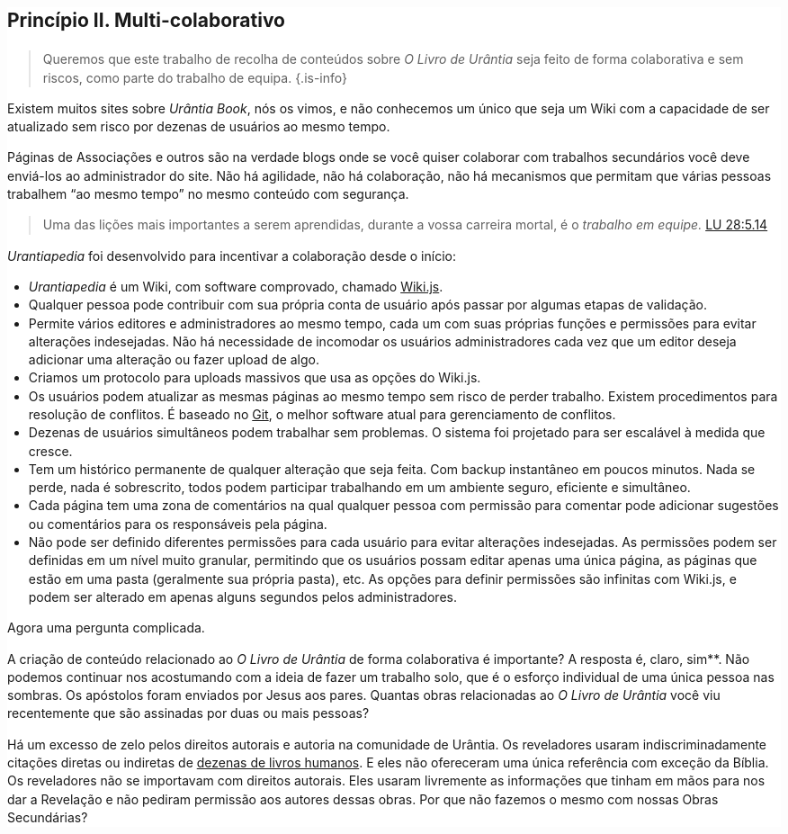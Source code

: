 ## Princípio II. Multi-colaborativo

> Queremos que este trabalho de recolha de conteúdos sobre *O Livro de Urântia* seja feito de forma colaborativa e sem riscos, como parte do trabalho de equipa.
{.is-info}

Existem muitos sites sobre *Urântia Book*, nós os vimos, e não conhecemos um único que seja um Wiki com a capacidade de ser atualizado sem risco por dezenas de usuários ao mesmo tempo.

Páginas de Associações e outros são na verdade blogs onde se você quiser colaborar com trabalhos secundários você deve enviá-los ao administrador do site. Não há agilidade, não há colaboração, não há mecanismos que permitam que várias pessoas trabalhem “ao mesmo tempo” no mesmo conteúdo com segurança.

> Uma das lições mais importantes a serem aprendidas, durante a vossa carreira mortal, é o *trabalho em equipe.* [LU 28:5.14](/pt/The_Urantia_Book/28#p5_14)

*Urantiapedia* foi desenvolvido para incentivar a colaboração desde o início:
* *Urantiapedia* é um Wiki, com software comprovado, chamado [Wiki.js](https://js.wiki/).
* Qualquer pessoa pode contribuir com sua própria conta de usuário após passar por algumas etapas de validação.
* Permite vários editores e administradores ao mesmo tempo, cada um com suas próprias funções e permissões para evitar alterações indesejadas. Não há necessidade de incomodar os usuários administradores cada vez que um editor deseja adicionar uma alteração ou fazer upload de algo.
* Criamos um protocolo para uploads massivos que usa as opções do Wiki.js.
* Os usuários podem atualizar as mesmas páginas ao mesmo tempo sem risco de perder trabalho. Existem procedimentos para resolução de conflitos. É baseado no [Git](https://git-scm.com/), o melhor software atual para gerenciamento de conflitos.
* Dezenas de usuários simultâneos podem trabalhar sem problemas. O sistema foi projetado para ser escalável à medida que cresce.
* Tem um histórico permanente de qualquer alteração que seja feita. Com backup instantâneo em poucos minutos. Nada se perde, nada é sobrescrito, todos podem participar trabalhando em um ambiente seguro, eficiente e simultâneo.
* Cada página tem uma zona de comentários na qual qualquer pessoa com permissão para comentar pode adicionar sugestões ou comentários para os responsáveis ​​pela página.
* Não pode ser definido diferentes permissões para cada usuário para evitar alterações indesejadas. As permissões podem ser definidas em um nível muito granular, permitindo que os usuários possam editar apenas uma única página, as páginas que estão em uma pasta (geralmente sua própria pasta), etc. As opções para definir permissões são infinitas com Wiki.js, e podem ser alterado em apenas alguns segundos pelos administradores.

Agora uma pergunta complicada.

A criação de conteúdo relacionado ao *O Livro de Urântia* de forma colaborativa é importante? A resposta é, claro, sim**. Não podemos continuar nos acostumando com a ideia de fazer um trabalho solo, que é o esforço individual de uma única pessoa nas sombras. Os apóstolos foram enviados por Jesus aos pares. Quantas obras relacionadas ao *O Livro de Urântia* você viu recentemente que são assinadas por duas ou mais pessoas?

Há um excesso de zelo pelos direitos autorais e autoria na comunidade de Urântia. Os reveladores usaram indiscriminadamente citações diretas ou indiretas de [dezenas de livros humanos](/pt/The_Urantia_Book/0#p12_12). E eles não ofereceram uma única referência com exceção da Bíblia. Os reveladores não se importavam com direitos autorais. Eles usaram livremente as informações que tinham em mãos para nos dar a Revelação e não pediram permissão aos autores dessas obras. Por que não fazemos o mesmo com nossas Obras Secundárias?
